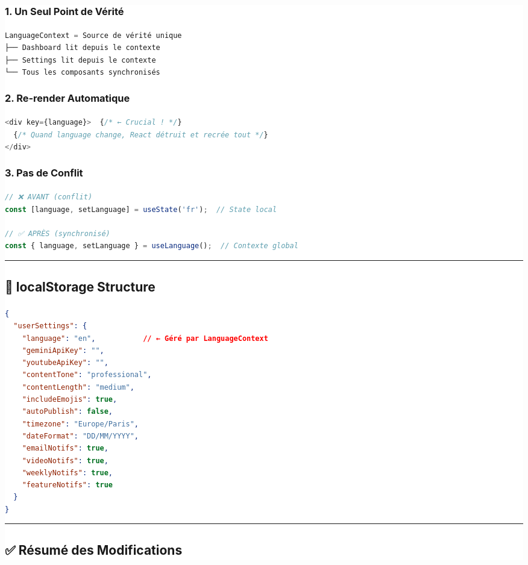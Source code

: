 ### **1. Un Seul Point de Vérité**
```typescript
LanguageContext = Source de vérité unique
├── Dashboard lit depuis le contexte
├── Settings lit depuis le contexte
└── Tous les composants synchronisés
```

### **2. Re-render Automatique**
```typescript
<div key={language}>  {/* ← Crucial ! */}
  {/* Quand language change, React détruit et recrée tout */}
</div>
```

### **3. Pas de Conflit**
```typescript
// ❌ AVANT (conflit)
const [language, setLanguage] = useState('fr');  // State local

// ✅ APRÈS (synchronisé)
const { language, setLanguage } = useLanguage();  // Contexte global
```

---

## 📝 localStorage Structure

```json
{
  "userSettings": {
    "language": "en",           // ← Géré par LanguageContext
    "geminiApiKey": "",
    "youtubeApiKey": "",
    "contentTone": "professional",
    "contentLength": "medium",
    "includeEmojis": true,
    "autoPublish": false,
    "timezone": "Europe/Paris",
    "dateFormat": "DD/MM/YYYY",
    "emailNotifs": true,
    "videoNotifs": true,
    "weeklyNotifs": true,
    "featureNotifs": true
  }
}
```

---

## ✅ Résumé des Modifications
